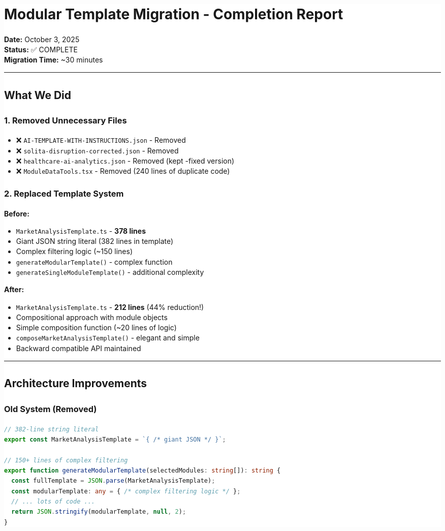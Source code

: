 # Modular Template Migration - Completion Report

**Date:** October 3, 2025  
**Status:** ✅ COMPLETE  
**Migration Time:** ~30 minutes

---

## What We Did

### 1. Removed Unnecessary Files
- ❌ `AI-TEMPLATE-WITH-INSTRUCTIONS.json` - Removed
- ❌ `solita-disruption-corrected.json` - Removed  
- ❌ `healthcare-ai-analytics.json` - Removed (kept -fixed version)
- ❌ `ModuleDataTools.tsx` - Removed (240 lines of duplicate code)

### 2. Replaced Template System

**Before:**
- `MarketAnalysisTemplate.ts` - **378 lines**
- Giant JSON string literal (382 lines in template)
- Complex filtering logic (~150 lines)
- `generateModularTemplate()` - complex function
- `generateSingleModuleTemplate()` - additional complexity

**After:**
- `MarketAnalysisTemplate.ts` - **212 lines** (44% reduction!)
- Compositional approach with module objects
- Simple composition function (~20 lines of logic)
- `composeMarketAnalysisTemplate()` - elegant and simple
- Backward compatible API maintained

---

## Architecture Improvements

### Old System (Removed)
```typescript
// 382-line string literal
export const MarketAnalysisTemplate = `{ /* giant JSON */ }`;

// 150+ lines of complex filtering
export function generateModularTemplate(selectedModules: string[]): string {
  const fullTemplate = JSON.parse(MarketAnalysisTemplate);
  const modularTemplate: any = { /* complex filtering logic */ };
  // ... lots of code ...
  return JSON.stringify(modularTemplate, null, 2);
}
```
